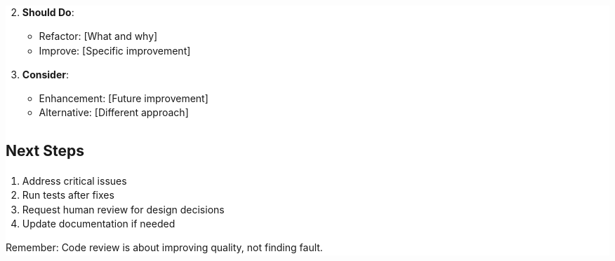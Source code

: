 2. **Should Do**:
   - Refactor: [What and why]
   - Improve: [Specific improvement]

3. **Consider**:
   - Enhancement: [Future improvement]
   - Alternative: [Different approach]

## Next Steps
1. Address critical issues
2. Run tests after fixes
3. Request human review for design decisions
4. Update documentation if needed

Remember: Code review is about improving quality, not finding fault.